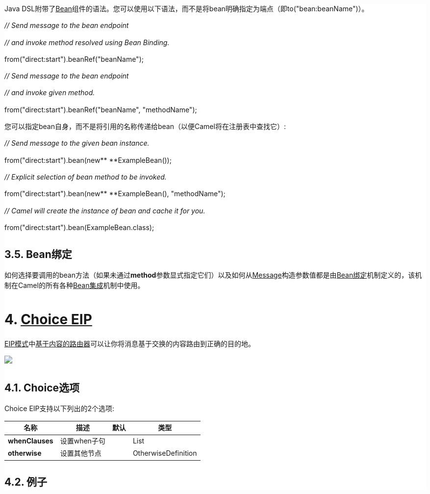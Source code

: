   Java DSL附带了[Bean](https://camel.apache.org/components/latest/bean-component.html)组件的语法。您可以使用以下语法，而不是将bean明确指定为端点（即to("bean:beanName")）。

  *// Send message to the bean endpoint*

  *// and invoke method resolved using Bean Binding.*

  from("direct:start").beanRef("beanName");

  *// Send message to the bean endpoint*

  *// and invoke given method.*

  from("direct:start").beanRef("beanName", "methodName");

  您可以指定bean自身，而不是将引用的名称传递给bean（以便Camel将在注册表中查找它）:

  *// Send message to the given bean instance.*

  from("direct:start").bean(new** **ExampleBean());

  *// Explicit selection of bean method to be invoked.*

  from("direct:start").bean(new** **ExampleBean(), "methodName");

  *// Camel will create the instance of bean and cache it for you.*

  from("direct:start").bean(ExampleBean.class);

  ## 3.5. **Bean绑定**

  如何选择要调用的bean方法（如果未通过**method**参数显式指定它们）以及如何从[Message](https://camel.apache.org/manual/latest/message.html)构造参数值都是由[Bean绑定](https://camel.apache.org/manual/latest/bean-binding.html)机制定义的，该机制在Camel的所有各种[Bean集成](https://camel.apache.org/manual/latest/bean-integration.html)机制中使用。

  # 4. [**Choice EIP**](https://camel.apache.org/manual/latest/choice-eip.html)

  [EIP模式](https://camel.apache.org/manual/latest/enterprise-integration-patterns.html)中[基于内容的路由器](http://www.enterpriseintegrationpatterns.com/ContentBasedRouter.html)可以让你将消息基于交换的内容路由到正确的目的地。

  ![](file:///C:\Users\johnfeng\AppData\Local\Temp\ksohtml20168\wps48.png)

  ## 4.1. **Choice选项**

  Choice EIP支持以下列出的2个选项:


  | **名称**        | **描述**     | **默认** | **类型**            |
  | --------------- | ------------ | -------- | ------------------- |
  | **whenClauses** | 设置when子句 |          | List                |
  | **otherwise**   | 设置其他节点 |          | OtherwiseDefinition |

  ## 4.2. **例子**
